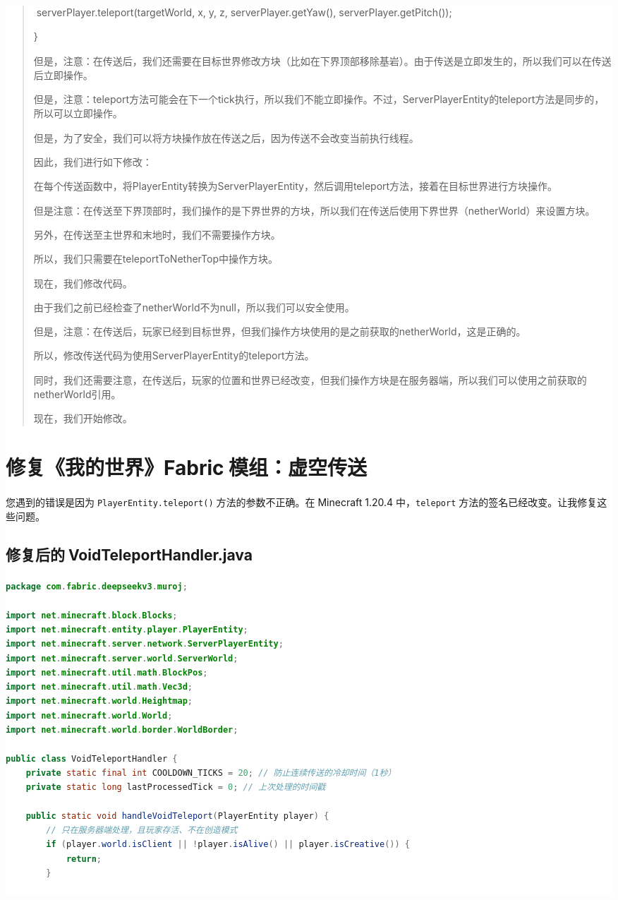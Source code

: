>
> ​     serverPlayer.teleport(targetWorld, x, y, z, serverPlayer.getYaw(), serverPlayer.getPitch());
>
>  }
>
>  但是，注意：在传送后，我们还需要在目标世界修改方块（比如在下界顶部移除基岩）。由于传送是立即发生的，所以我们可以在传送后立即操作。
>
>  但是，注意：teleport方法可能会在下一个tick执行，所以我们不能立即操作。不过，ServerPlayerEntity的teleport方法是同步的，所以可以立即操作。
>
>  但是，为了安全，我们可以将方块操作放在传送之后，因为传送不会改变当前执行线程。
>
>  因此，我们进行如下修改：
>
>  在每个传送函数中，将PlayerEntity转换为ServerPlayerEntity，然后调用teleport方法，接着在目标世界进行方块操作。
>
>  但是注意：在传送至下界顶部时，我们操作的是下界世界的方块，所以我们在传送后使用下界世界（netherWorld）来设置方块。
>
>  另外，在传送至主世界和末地时，我们不需要操作方块。
>
>  所以，我们只需要在teleportToNetherTop中操作方块。
>
>  现在，我们修改代码。
>
>  由于我们之前已经检查了netherWorld不为null，所以我们可以安全使用。
>
>  但是，注意：在传送后，玩家已经到目标世界，但我们操作方块使用的是之前获取的netherWorld，这是正确的。
>
>  所以，修改传送代码为使用ServerPlayerEntity的teleport方法。
>
>  同时，我们还需要注意，在传送后，玩家的位置和世界已经改变，但我们操作方块是在服务器端，所以我们可以使用之前获取的netherWorld引用。
>
>  现在，我们开始修改。

# 修复《我的世界》Fabric 模组：虚空传送

您遇到的错误是因为 `PlayerEntity.teleport()` 方法的参数不正确。在 Minecraft 1.20.4 中，`teleport` 方法的签名已经改变。让我修复这些问题。

## 修复后的 VoidTeleportHandler.java

```java
package com.fabric.deepseekv3.muroj;

import net.minecraft.block.Blocks;
import net.minecraft.entity.player.PlayerEntity;
import net.minecraft.server.network.ServerPlayerEntity;
import net.minecraft.server.world.ServerWorld;
import net.minecraft.util.math.BlockPos;
import net.minecraft.util.math.Vec3d;
import net.minecraft.world.Heightmap;
import net.minecraft.world.World;
import net.minecraft.world.border.WorldBorder;

public class VoidTeleportHandler {
    private static final int COOLDOWN_TICKS = 20; // 防止连续传送的冷却时间（1秒）
    private static long lastProcessedTick = 0; // 上次处理的时间戳
    
    public static void handleVoidTeleport(PlayerEntity player) {
        // 只在服务器端处理，且玩家存活、不在创造模式
        if (player.world.isClient || !player.isAlive() || player.isCreative()) {
            return;
        }
        
```